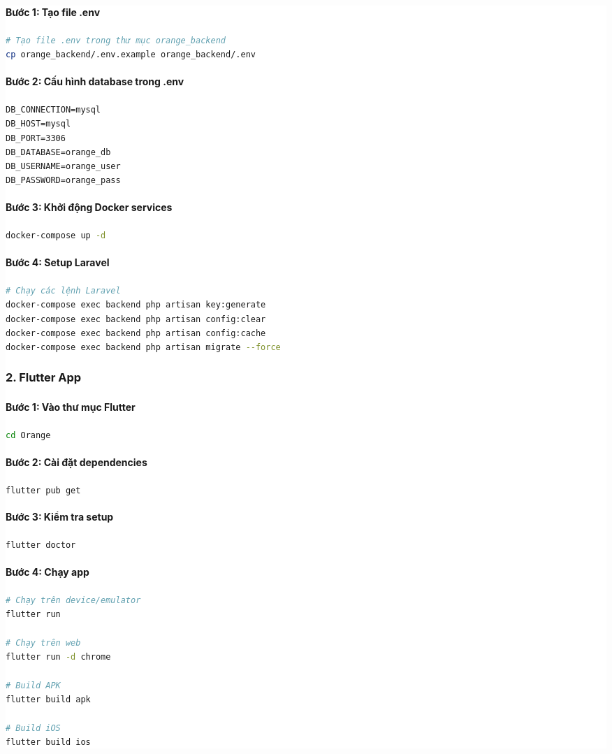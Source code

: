 #### Bước 1: Tạo file .env
```bash
# Tạo file .env trong thư mục orange_backend
cp orange_backend/.env.example orange_backend/.env
```

#### Bước 2: Cấu hình database trong .env
```env
DB_CONNECTION=mysql
DB_HOST=mysql
DB_PORT=3306
DB_DATABASE=orange_db
DB_USERNAME=orange_user
DB_PASSWORD=orange_pass
```

#### Bước 3: Khởi động Docker services
```bash
docker-compose up -d
```

#### Bước 4: Setup Laravel
```bash
# Chạy các lệnh Laravel
docker-compose exec backend php artisan key:generate
docker-compose exec backend php artisan config:clear
docker-compose exec backend php artisan config:cache
docker-compose exec backend php artisan migrate --force
```

### 2. Flutter App

#### Bước 1: Vào thư mục Flutter
```bash
cd Orange
```

#### Bước 2: Cài đặt dependencies
```bash
flutter pub get
```

#### Bước 3: Kiểm tra setup
```bash
flutter doctor
```

#### Bước 4: Chạy app
```bash
# Chạy trên device/emulator
flutter run

# Chạy trên web
flutter run -d chrome

# Build APK
flutter build apk

# Build iOS
flutter build ios
```
